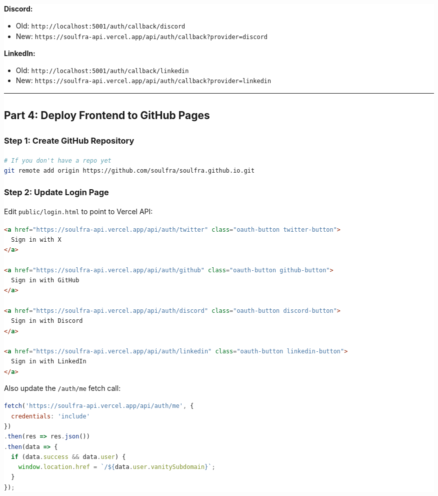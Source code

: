 **Discord:**
- Old: `http://localhost:5001/auth/callback/discord`
- New: `https://soulfra-api.vercel.app/api/auth/callback?provider=discord`

**LinkedIn:**
- Old: `http://localhost:5001/auth/callback/linkedin`
- New: `https://soulfra-api.vercel.app/api/auth/callback?provider=linkedin`

---

## Part 4: Deploy Frontend to GitHub Pages

### Step 1: Create GitHub Repository

```bash
# If you don't have a repo yet
git remote add origin https://github.com/soulfra/soulfra.github.io.git
```

### Step 2: Update Login Page

Edit `public/login.html` to point to Vercel API:

```html
<a href="https://soulfra-api.vercel.app/api/auth/twitter" class="oauth-button twitter-button">
  Sign in with X
</a>

<a href="https://soulfra-api.vercel.app/api/auth/github" class="oauth-button github-button">
  Sign in with GitHub
</a>

<a href="https://soulfra-api.vercel.app/api/auth/discord" class="oauth-button discord-button">
  Sign in with Discord
</a>

<a href="https://soulfra-api.vercel.app/api/auth/linkedin" class="oauth-button linkedin-button">
  Sign in with LinkedIn
</a>
```

Also update the `/auth/me` fetch call:

```javascript
fetch('https://soulfra-api.vercel.app/api/auth/me', {
  credentials: 'include'
})
.then(res => res.json())
.then(data => {
  if (data.success && data.user) {
    window.location.href = `/${data.user.vanitySubdomain}`;
  }
});
```
